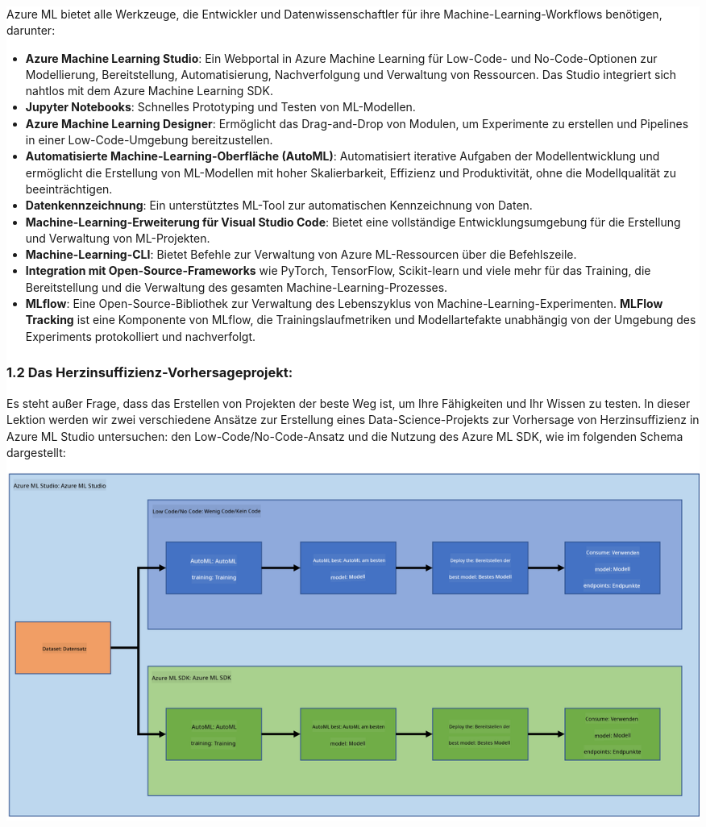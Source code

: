 Azure ML bietet alle Werkzeuge, die Entwickler und Datenwissenschaftler für ihre Machine-Learning-Workflows benötigen, darunter:

- **Azure Machine Learning Studio**: Ein Webportal in Azure Machine Learning für Low-Code- und No-Code-Optionen zur Modellierung, Bereitstellung, Automatisierung, Nachverfolgung und Verwaltung von Ressourcen. Das Studio integriert sich nahtlos mit dem Azure Machine Learning SDK.
- **Jupyter Notebooks**: Schnelles Prototyping und Testen von ML-Modellen.
- **Azure Machine Learning Designer**: Ermöglicht das Drag-and-Drop von Modulen, um Experimente zu erstellen und Pipelines in einer Low-Code-Umgebung bereitzustellen.
- **Automatisierte Machine-Learning-Oberfläche (AutoML)**: Automatisiert iterative Aufgaben der Modellentwicklung und ermöglicht die Erstellung von ML-Modellen mit hoher Skalierbarkeit, Effizienz und Produktivität, ohne die Modellqualität zu beeinträchtigen.
- **Datenkennzeichnung**: Ein unterstütztes ML-Tool zur automatischen Kennzeichnung von Daten.
- **Machine-Learning-Erweiterung für Visual Studio Code**: Bietet eine vollständige Entwicklungsumgebung für die Erstellung und Verwaltung von ML-Projekten.
- **Machine-Learning-CLI**: Bietet Befehle zur Verwaltung von Azure ML-Ressourcen über die Befehlszeile.
- **Integration mit Open-Source-Frameworks** wie PyTorch, TensorFlow, Scikit-learn und viele mehr für das Training, die Bereitstellung und die Verwaltung des gesamten Machine-Learning-Prozesses.
- **MLflow**: Eine Open-Source-Bibliothek zur Verwaltung des Lebenszyklus von Machine-Learning-Experimenten. **MLFlow Tracking** ist eine Komponente von MLflow, die Trainingslaufmetriken und Modellartefakte unabhängig von der Umgebung des Experiments protokolliert und nachverfolgt.

### 1.2 Das Herzinsuffizienz-Vorhersageprojekt:

Es steht außer Frage, dass das Erstellen von Projekten der beste Weg ist, um Ihre Fähigkeiten und Ihr Wissen zu testen. In dieser Lektion werden wir zwei verschiedene Ansätze zur Erstellung eines Data-Science-Projekts zur Vorhersage von Herzinsuffizienz in Azure ML Studio untersuchen: den Low-Code/No-Code-Ansatz und die Nutzung des Azure ML SDK, wie im folgenden Schema dargestellt:

![project-schema](../../../../translated_images/project-schema.736f6e403f321eb48d10242b3f4334dc6ccf0eabef8ff87daf52b89781389fcb.de.png)
